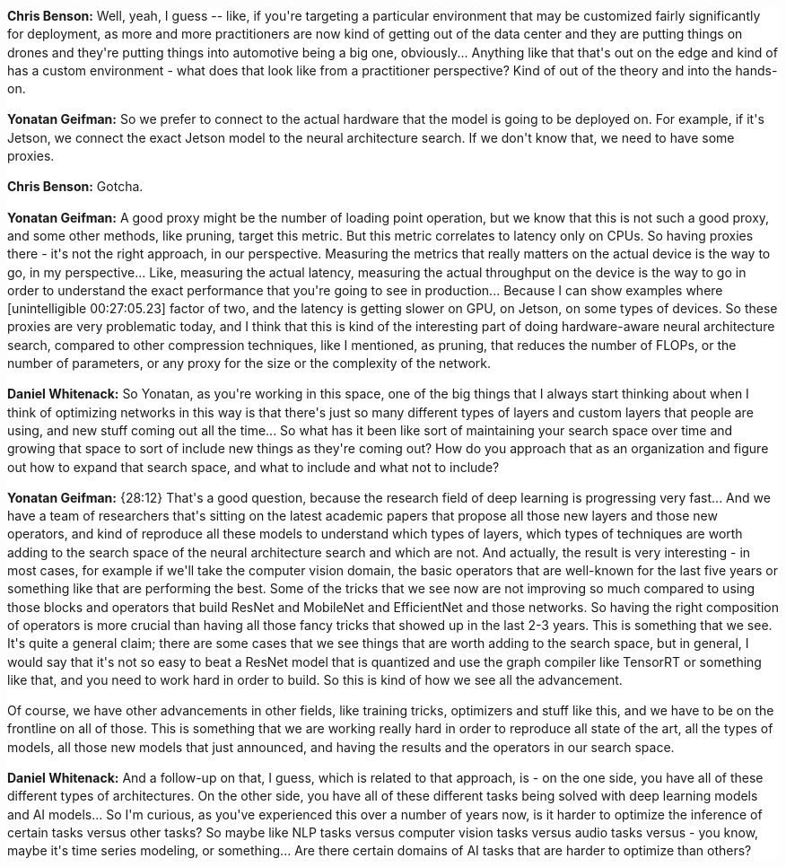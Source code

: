 **Chris Benson:** Well, yeah, I guess -- like, if you're targeting a particular environment that may be customized fairly significantly for deployment, as more and more practitioners are now kind of getting out of the data center and they are putting things on drones and they're putting things into automotive being a big one, obviously... Anything like that that's out on the edge and kind of has a custom environment - what does that look like from a practitioner perspective? Kind of out of the theory and into the hands-on.

**Yonatan Geifman:** So we prefer to connect to the actual hardware that the model is going to be deployed on. For example, if it's Jetson, we connect the exact Jetson model to the neural architecture search. If we don't know that, we need to have some proxies.

**Chris Benson:** Gotcha.

**Yonatan Geifman:** A good proxy might be the number of loading point operation, but we know that this is not such a good proxy, and some other methods, like pruning, target this metric. But this metric correlates to latency only on CPUs. So having proxies there - it's not the right approach, in our perspective. Measuring the metrics that really matters on the actual device is the way to go, in my perspective... Like, measuring the actual latency, measuring the actual throughput on the device is the way to go in order to understand the exact performance that you're going to see in production... Because I can show examples where \[unintelligible 00:27:05.23\] factor of two, and the latency is getting slower on GPU, on Jetson, on some types of devices. So these proxies are very problematic today, and I think that this is kind of the interesting part of doing hardware-aware neural architecture search, compared to other compression techniques, like I mentioned, as pruning, that reduces the number of FLOPs, or the number of parameters, or any proxy for the size or the complexity of the network.

**Daniel Whitenack:** So Yonatan, as you're working in this space, one of the big things that I always start thinking about when I think of optimizing networks in this way is that there's just so many different types of layers and custom layers that people are using, and new stuff coming out all the time... So what has it been like sort of maintaining your search space over time and growing that space to sort of include new things as they're coming out? How do you approach that as an organization and figure out how to expand that search space, and what to include and what not to include?

**Yonatan Geifman:** \{28:12\} That's a good question, because the research field of deep learning is progressing very fast... And we have a team of researchers that's sitting on the latest academic papers that propose all those new layers and those new operators, and kind of reproduce all these models to understand which types of layers, which types of techniques are worth adding to the search space of the neural architecture search and which are not. And actually, the result is very interesting - in most cases, for example if we'll take the computer vision domain, the basic operators that are well-known for the last five years or something like that are performing the best. Some of the tricks that we see now are not improving so much compared to using those blocks and operators that build ResNet and MobileNet and EfficientNet and those networks. So having the right composition of operators is more crucial than having all those fancy tricks that showed up in the last 2-3 years. This is something that we see. It's quite a general claim; there are some cases that we see things that are worth adding to the search space, but in general, I would say that it's not so easy to beat a ResNet model that is quantized and use the graph compiler like TensorRT or something like that, and you need to work hard in order to build. So this is kind of how we see all the advancement.

Of course, we have other advancements in other fields, like training tricks, optimizers and stuff like this, and we have to be on the frontline on all of those. This is something that we are working really hard in order to reproduce all state of the art, all the types of models, all those new models that just announced, and having the results and the operators in our search space.

**Daniel Whitenack:** And a follow-up on that, I guess, which is related to that approach, is - on the one side, you have all of these different types of architectures. On the other side, you have all of these different tasks being solved with deep learning models and AI models... So I'm curious, as you've experienced this over a number of years now, is it harder to optimize the inference of certain tasks versus other tasks? So maybe like NLP tasks versus computer vision tasks versus audio tasks versus - you know, maybe it's time series modeling, or something... Are there certain domains of AI tasks that are harder to optimize than others?
